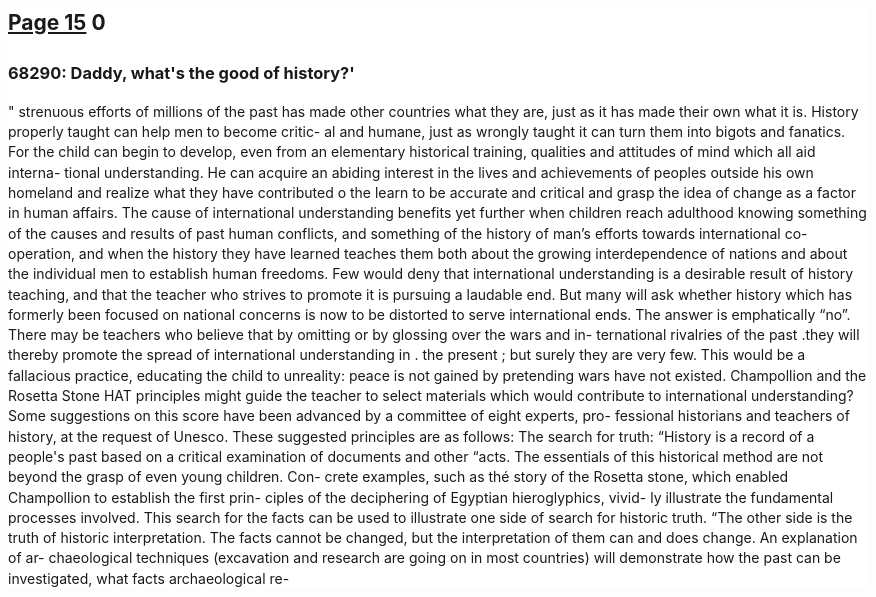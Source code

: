 ## [Page 15](078150engo.pdf#page=15) 0

### 68290: Daddy, what's the good of history?'

" strenuous efforts of millions of 
the past has made other countries what they are, just as 
it has made their own what it is. 
History properly taught can help men to become critic- 
al and humane, just as wrongly taught it can turn them 
into bigots and fanatics. For the child can begin to 
develop, even from an elementary historical training, 
qualities and attitudes of mind which all aid interna- 
tional understanding. He can acquire an abiding interest 
in the lives and achievements of peoples outside his 
own homeland and realize what they have contributed 
o the 
learn to be accurate and critical and grasp the idea of 
change as a factor in human affairs. 
The cause of international understanding benefits yet 
further when children reach adulthood knowing 
something of the causes and results of past human 
conflicts, and something of the history of man’s efforts 
towards international co-operation, and when the 
history they have learned teaches them both about the 
growing interdependence of nations and about the 
individual men to 
establish human freedoms. 
Few would deny that international understanding is 
a desirable result of history teaching, and that the 
teacher who strives to promote it is pursuing a laudable 
end. But many will ask whether history which has 
formerly been focused on national concerns is now to be 
distorted to serve international ends. The answer is 
emphatically “no”. There may be teachers who believe 
that by omitting or by glossing over the wars and in- 
ternational rivalries of the past .they will thereby 
promote the spread of international understanding in 
. the present ; but surely they are very few. This would 
be a fallacious practice, educating the child to unreality: 
peace is not gained by pretending wars have not existed. 
Champollion and the Rosetta Stone 
HAT principles might guide the teacher to select 
materials which would contribute to international 
understanding? Some suggestions on this score 
have been advanced by a committee of eight experts, pro- 
fessional historians and teachers of history, at the request 
of Unesco. These suggested principles are as follows: 
The search for truth: “History is a record of a people's 
past based on a critical examination of documents and 
other “acts. The essentials of this historical method 
are not beyond the grasp of even young children. Con- 
crete examples, such as thé story of the Rosetta stone, 
which enabled Champollion to establish the first prin- 
ciples of the deciphering of Egyptian hieroglyphics, vivid- 
ly illustrate the fundamental processes involved. This 
search for the facts can be used to illustrate one side of 
search for historic truth. 
“The other side is the truth of historic interpretation. 
The facts cannot be changed, but the interpretation of 
them can and does change. An explanation of ar- 
chaeological techniques (excavation and research are 
going on in most countries) will demonstrate how the 
past can be investigated, what facts archaeological re- 